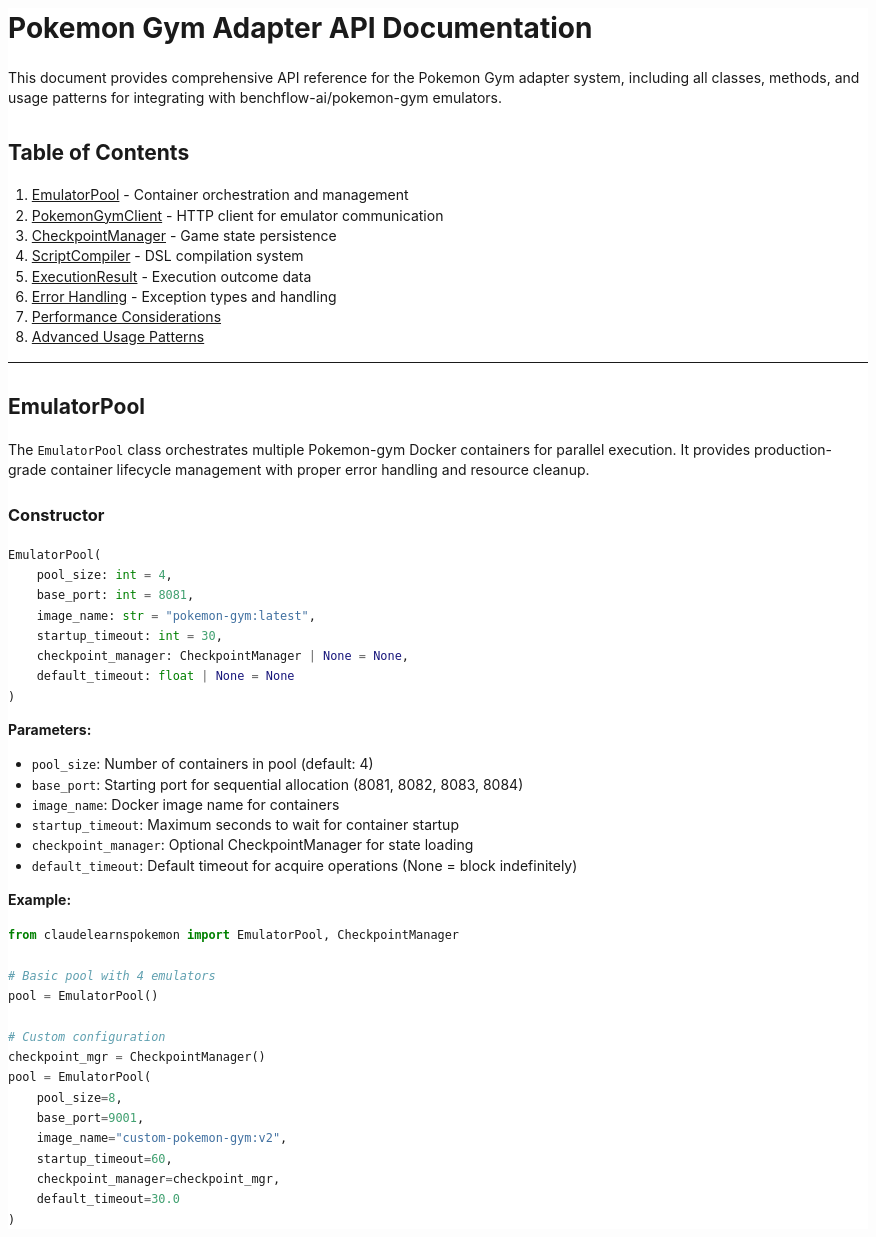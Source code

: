 # Pokemon Gym Adapter API Documentation

This document provides comprehensive API reference for the Pokemon Gym adapter system, including all classes, methods, and usage patterns for integrating with benchflow-ai/pokemon-gym emulators.

## Table of Contents

1. [EmulatorPool](#emulatorpool) - Container orchestration and management
2. [PokemonGymClient](#pokemongymclient) - HTTP client for emulator communication
3. [CheckpointManager](#checkpointmanager) - Game state persistence
4. [ScriptCompiler](#scriptcompiler) - DSL compilation system
5. [ExecutionResult](#executionresult) - Execution outcome data
6. [Error Handling](#error-handling) - Exception types and handling
7. [Performance Considerations](#performance-considerations)
8. [Advanced Usage Patterns](#advanced-usage-patterns)

---

## EmulatorPool

The `EmulatorPool` class orchestrates multiple Pokemon-gym Docker containers for parallel execution. It provides production-grade container lifecycle management with proper error handling and resource cleanup.

### Constructor

```python
EmulatorPool(
    pool_size: int = 4,
    base_port: int = 8081,
    image_name: str = "pokemon-gym:latest",
    startup_timeout: int = 30,
    checkpoint_manager: CheckpointManager | None = None,
    default_timeout: float | None = None
)
```

**Parameters:**
- `pool_size`: Number of containers in pool (default: 4)
- `base_port`: Starting port for sequential allocation (8081, 8082, 8083, 8084)
- `image_name`: Docker image name for containers
- `startup_timeout`: Maximum seconds to wait for container startup
- `checkpoint_manager`: Optional CheckpointManager for state loading
- `default_timeout`: Default timeout for acquire operations (None = block indefinitely)

**Example:**
```python
from claudelearnspokemon import EmulatorPool, CheckpointManager

# Basic pool with 4 emulators
pool = EmulatorPool()

# Custom configuration
checkpoint_mgr = CheckpointManager()
pool = EmulatorPool(
    pool_size=8,
    base_port=9001,
    image_name="custom-pokemon-gym:v2",
    startup_timeout=60,
    checkpoint_manager=checkpoint_mgr,
    default_timeout=30.0
)
```
